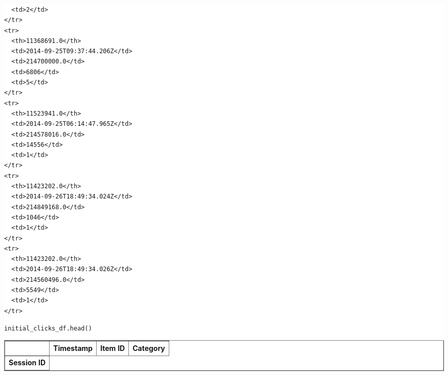      <td>2</td>
    </tr>
    <tr>
      <th>11368691.0</th>
      <td>2014-09-25T09:37:44.206Z</td>
      <td>214700000.0</td>
      <td>6806</td>
      <td>5</td>
    </tr>
    <tr>
      <th>11523941.0</th>
      <td>2014-09-25T06:14:47.965Z</td>
      <td>214578016.0</td>
      <td>14556</td>
      <td>1</td>
    </tr>
    <tr>
      <th>11423202.0</th>
      <td>2014-09-26T18:49:34.024Z</td>
      <td>214849168.0</td>
      <td>1046</td>
      <td>1</td>
    </tr>
    <tr>
      <th>11423202.0</th>
      <td>2014-09-26T18:49:34.026Z</td>
      <td>214560496.0</td>
      <td>5549</td>
      <td>1</td>
    </tr>
  </tbody>
</table>
</div>




```python
initial_clicks_df.head()
```




<div>
<style scoped>
    .dataframe tbody tr th:only-of-type {
        vertical-align: middle;
    }

    .dataframe tbody tr th {
        vertical-align: top;
    }

    .dataframe thead th {
        text-align: right;
    }
</style>
<table border="1" class="dataframe">
  <thead>
    <tr style="text-align: right;">
      <th></th>
      <th>Timestamp</th>
      <th>Item ID</th>
      <th>Category</th>
    </tr>
    <tr>
      <th>Session ID</th>